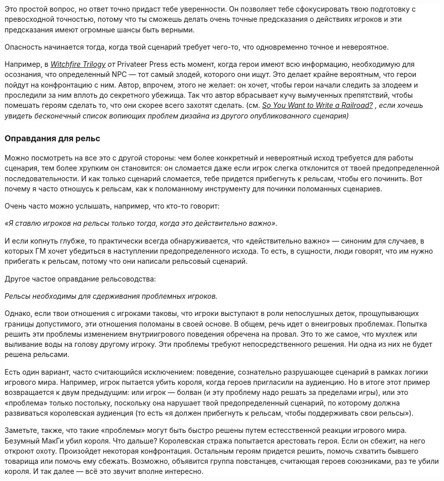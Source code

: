 Это простой вопрос, но ответ точно придаст тебе уверенности. Он позволяет тебе сфокусировать твою подготовку с превосходной точностью, потому что ты сможешь делать очень точные предсказания о действиях игроков и эти предсказания имеют огромные шансы быть верными.

Опасность начинается тогда, когда твой сценарий требует чего-то, что одновременно точное и невероятное.

Например, в *[Witchfire Trilogy](https://vk.com/away.php?to=http%3A%2F%2Fwww.amazon.com%2Fexec%2Fobidos%2FASIN%2F1933362049%2Fdigitalcomi0a-20&cc_key=) от* Privateer Press есть момент, когда герои имеют всю информацию, необходимую для осознания, что определенный NPC — тот самый злодей, которого они ищут. Это делает крайне вероятным, что герои пойдут на конфронтацию с ним. Автор, впрочем, этого не желает: он хочет, чтобы герои начали следить за злодеем и проследили за ним вплоть до секретного убежища. Так что автор вбрасывает кучу вымученных препятствий, чтобы помешать героям сделать то, что они скорее всего захотят сделать. (см. *[So You Want to Write a Railroad?](https://vk.com/away.php?to=https%3A%2F%2Fthealexandrian.net%2Fwordpress%2F5785%2Froleplaying-games%2Fso-you-want-to-write-a-railroad&cc_key=) , если хочешь увидеть бесконечный список вопиющих проблем дизайна из другого опубликованного сценария)*

### Оправдания для рельс

Можно посмотреть на все это с другой стороны: чем более конкретный и невероятный исход требуется для работы сценария, тем более хрупким он становится: он сломается даже если игрок слегка отклонится от твоей предопределенной последовательности. И как только сценарий сломается, тебе придется прибегнуть к рельсам, чтобы его починить. Вот почему я часто отношусь к рельсам, как к поломанному инструменту для починки поломанных сценариев.

Очень часто можно услышать, например, что кто-то говорит:

_«Я ставлю игроков на рельсы только тогда, когда это действительно важно»._

И если копнуть глубже, то практически всегда обнаруживается, что «действительно важно» — синоним для случаев, в которых ГМ хочет убедиться в наступлении предопределенного исхода. То есть, в сущности, люди говорят, что им нужно прибегать к рельсам, потому что они написали рельсовый сценарий.

Другое частое оправдание рельсоводства:

_Рельсы необходимы для сдерживания проблемных игроков._

Однако, если твои отношения с игроками таковы, что игроки выступают в роли непослушных деток, прощупывающих границы допустимого, эти отношения поломаны в своей основе. В общем, речь идет о внеигровых проблемах. Попытка решить эти проблемы изменением внутриигрового поведения обречена на провал. Это то же самое, что мухлеж или выливание воды на голову другому игроку. Эти проблемы требуют непосредственного решения. Ни одна из них не будет решена рельсами.

Есть один вариант, часто считающийся исключением: поведение, сознательно разрушающее сценарий в рамках логики игрового мира. Например, игрок пытается убить короля, когда героев пригласили на аудиенцию. Но в итоге этот пример возвращается к двум предыдущим: или игрок — болван (и эту проблему надо решать за пределами игры), или это «проблема» только постольку, поскольку она нарушает твой предопределенный сценарий, по которому должна развиваться королевская аудиенция (то есть «я должен прибегнуть к рельсам, чтобы поддерживать свои рельсы»).

Заметьте, также, что такие «проблемы» могут быть быстро решены путем естесственной реакции игрового мира. Безумный МакГи убил короля. Что дальше? Королевская стража попытается арестовать героя. Если он сбежит, на него откроют охоту. Произойдет некоторая конфронтация. Остальным героям придется решить, помочь схватить бывшего товарища или помочь ему сбежать. Возможно, объявится группа повстанцев, считающая героев союзниками, раз те убили короля. И так далее — всё это звучит вполне интересно.
